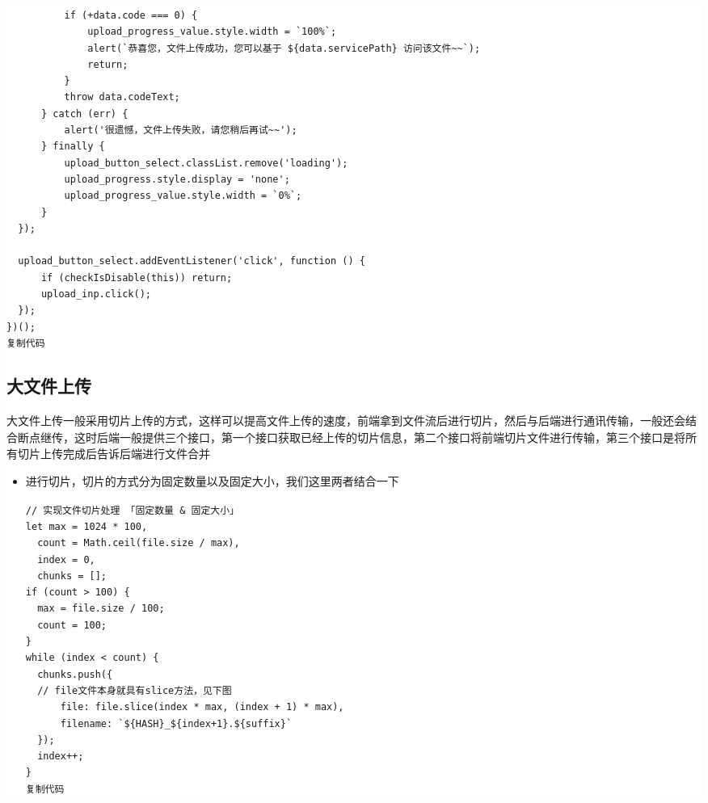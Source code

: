   ```
            if (+data.code === 0) {
                upload_progress_value.style.width = `100%`;
                alert(`恭喜您，文件上传成功，您可以基于 ${data.servicePath} 访问该文件~~`);
                return;
            }
            throw data.codeText;
        } catch (err) {
            alert('很遗憾，文件上传失败，请您稍后再试~~');
        } finally {
            upload_button_select.classList.remove('loading');
            upload_progress.style.display = 'none';
            upload_progress_value.style.width = `0%`;
        }
    });
  
    upload_button_select.addEventListener('click', function () {
        if (checkIsDisable(this)) return;
        upload_inp.click();
    });
  })();
  复制代码
  ```

## 大文件上传

大文件上传一般采用切片上传的方式，这样可以提高文件上传的速度，前端拿到文件流后进行切片，然后与后端进行通讯传输，一般还会结合断点继传，这时后端一般提供三个接口，第一个接口获取已经上传的切片信息，第二个接口将前端切片文件进行传输，第三个接口是将所有切片上传完成后告诉后端进行文件合并![图片](data:image/gif;base64,iVBORw0KGgoAAAANSUhEUgAAAAEAAAABCAYAAAAfFcSJAAAADUlEQVQImWNgYGBgAAAABQABh6FO1AAAAABJRU5ErkJggg==)

- 进行切片，切片的方式分为固定数量以及固定大小，我们这里两者结合一下

  ```
  // 实现文件切片处理 「固定数量 & 固定大小」
  let max = 1024 * 100,
    count = Math.ceil(file.size / max),
    index = 0,
    chunks = [];
  if (count > 100) {
    max = file.size / 100;
    count = 100;
  }
  while (index < count) {
    chunks.push({
    // file文件本身就具有slice方法，见下图
        file: file.slice(index * max, (index + 1) * max),
        filename: `${HASH}_${index+1}.${suffix}`
    });
    index++;
  }
  复制代码
  ```
